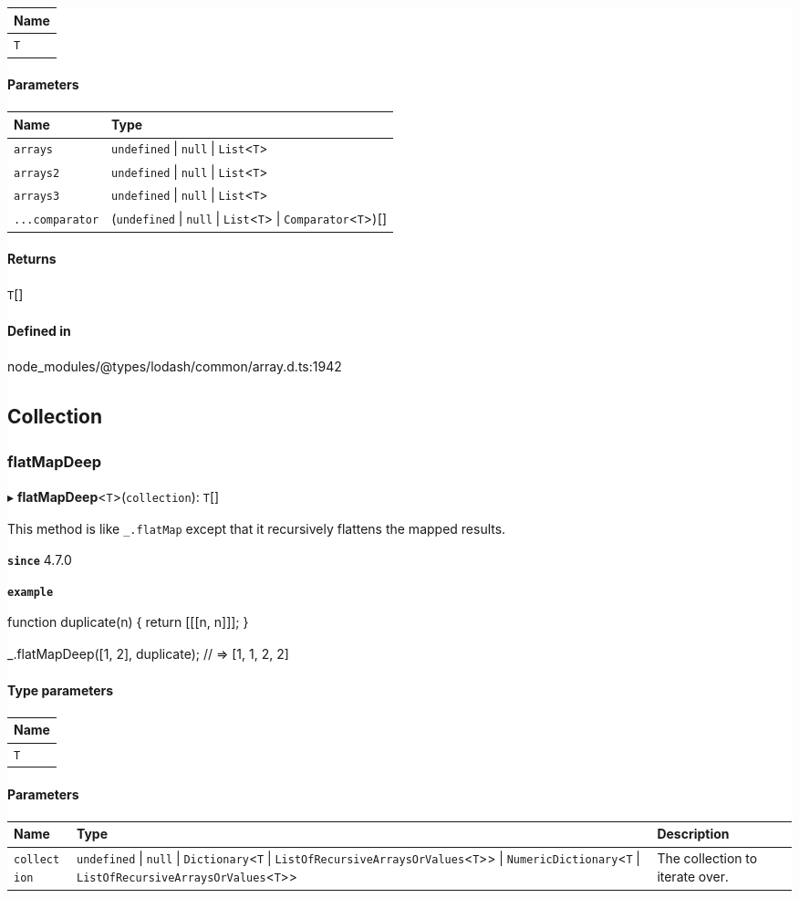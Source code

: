 | Name |
| :--- |
| `T`  |

#### Parameters

| Name            | Type                                                            |
| :-------------- | :-------------------------------------------------------------- |
| `arrays`        | `undefined` \| `null` \| `List`<`T`\>                           |
| `arrays2`       | `undefined` \| `null` \| `List`<`T`\>                           |
| `arrays3`       | `undefined` \| `null` \| `List`<`T`\>                           |
| `...comparator` | (`undefined` \| `null` \| `List`<`T`\> \| `Comparator`<`T`\>)[] |

#### Returns

`T`[]

#### Defined in

node_modules/@types/lodash/common/array.d.ts:1942

## Collection

### <a id="flatmapdeep" name="flatmapdeep"></a> flatMapDeep

▸ **flatMapDeep**<`T`\>(`collection`): `T`[]

This method is like `_.flatMap` except that it recursively flattens the
mapped results.

**`since`** 4.7.0

**`example`**

function duplicate(n) {
return [[[n, n]]];
}

\_.flatMapDeep([1, 2], duplicate);
// => [1, 1, 2, 2]

#### Type parameters

| Name |
| :--- |
| `T`  |

#### Parameters

| Name         | Type                                                                                                                                                       | Description                     |
| :----------- | :--------------------------------------------------------------------------------------------------------------------------------------------------------- | :------------------------------ |
| `collection` | `undefined` \| `null` \| `Dictionary`<`T` \| `ListOfRecursiveArraysOrValues`<`T`\>\> \| `NumericDictionary`<`T` \| `ListOfRecursiveArraysOrValues`<`T`\>\> | The collection to iterate over. |
